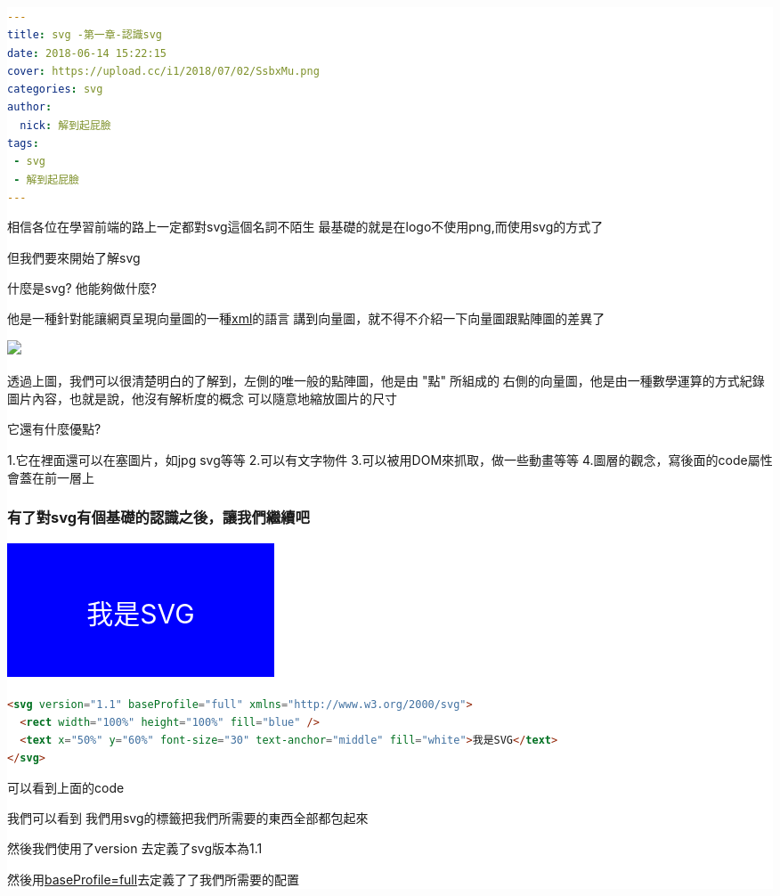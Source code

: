 ```yaml
---
title: svg -第一章-認識svg
date: 2018-06-14 15:22:15
cover: https://upload.cc/i1/2018/07/02/SsbxMu.png
categories: svg
author: 
  nick: 解到起屁臉 
tags:
 - svg
 - 解到起屁臉
---
```

相信各位在學習前端的路上一定都對svg這個名詞不陌生
最基礎的就是在logo不使用png,而使用svg的方式了

但我們要來開始了解svg

什麼是svg?
他能夠做什麼?

他是一種針對能讓網頁呈現向量圖的一種[xml](https://developer.mozilla.org/en-US/docs/XML_introduction)的語言
講到向量圖，就不得不介紹一下向量圖跟點陣圖的差異了

<img src="https://upload.wikimedia.org/wikipedia/commons/thumb/6/6b/Bitmap_VS_SVG.svg/1200px-Bitmap_VS_SVG.svg.png" width="300" />

透過上圖，我們可以很清楚明白的了解到，左側的唯一般的點陣圖，他是由 "點" 所組成的
右側的向量圖，他是由一種數學運算的方式紀錄圖片內容，也就是說，他沒有解析度的概念
可以隨意地縮放圖片的尺寸

它還有什麼優點?

1.它在裡面還可以在塞圖片，如jpg svg等等
2.可以有文字物件
3.可以被用DOM來抓取，做一些動畫等等
4.圖層的觀念，寫後面的code屬性會蓋在前一層上

### 有了對svg有個基礎的認識之後，讓我們繼續吧

<svg version="1.1" baseProfile="full" xmlns="http://www.w3.org/2000/svg"><rect width="100%" height="100%" fill="blue" /><text x="50%" y="60%" font-size="30" text-anchor="middle" fill="white">我是SVG</text></svg>

```html
<svg version="1.1" baseProfile="full" xmlns="http://www.w3.org/2000/svg">
  <rect width="100%" height="100%" fill="blue" />
  <text x="50%" y="60%" font-size="30" text-anchor="middle" fill="white">我是SVG</text>
</svg>
```
可以看到上面的code

我們可以看到 我們用svg的標籤把我們所需要的東西全部都包起來

然後我們使用了version 去定義了svg版本為1.1

然後用[baseProfile=full](https://developer.mozilla.org/en-US/docs/Web/SVG/Attribute/baseProfile)去定義了了我們所需要的配置
